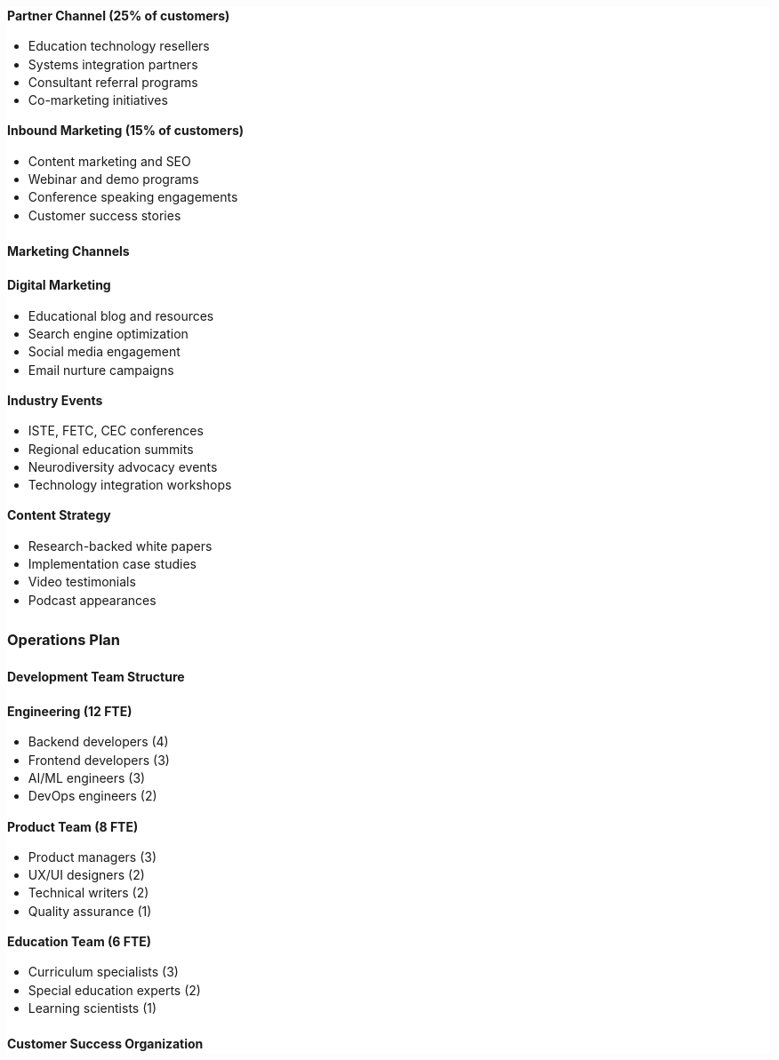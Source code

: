 **Partner Channel (25% of customers)**
- Education technology resellers
- Systems integration partners
- Consultant referral programs
- Co-marketing initiatives

**Inbound Marketing (15% of customers)**
- Content marketing and SEO
- Webinar and demo programs
- Conference speaking engagements
- Customer success stories

#### Marketing Channels

**Digital Marketing**
- Educational blog and resources
- Search engine optimization
- Social media engagement
- Email nurture campaigns

**Industry Events**
- ISTE, FETC, CEC conferences
- Regional education summits
- Neurodiversity advocacy events
- Technology integration workshops

**Content Strategy**
- Research-backed white papers
- Implementation case studies
- Video testimonials
- Podcast appearances

### Operations Plan

#### Development Team Structure

**Engineering (12 FTE)**
- Backend developers (4)
- Frontend developers (3)
- AI/ML engineers (3)
- DevOps engineers (2)

**Product Team (8 FTE)**
- Product managers (3)
- UX/UI designers (2)
- Technical writers (2)
- Quality assurance (1)

**Education Team (6 FTE)**
- Curriculum specialists (3)
- Special education experts (2)
- Learning scientists (1)

#### Customer Success Organization
